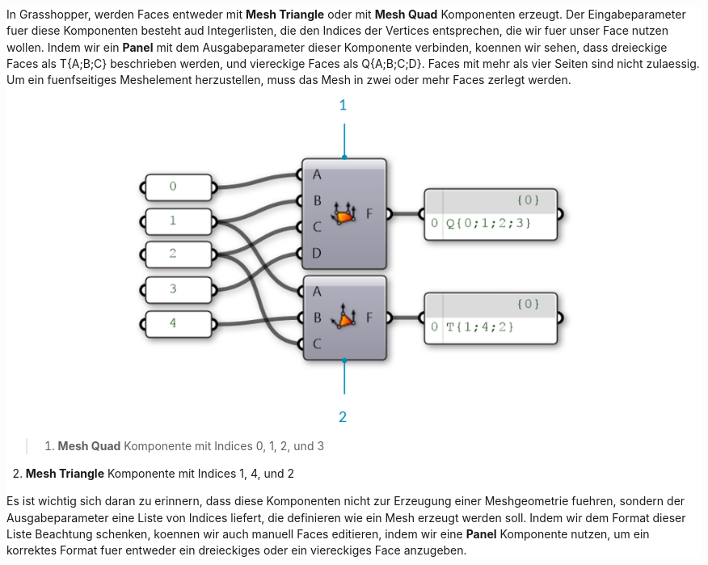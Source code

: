 In Grasshopper, werden Faces entweder mit **Mesh Triangle** oder mit **Mesh Quad** Komponenten erzeugt. Der Eingabeparameter fuer diese Komponenten besteht aud Integerlisten, die den Indices der Vertices entsprechen, die wir fuer unser Face nutzen wollen. Indem wir ein **Panel** mit dem Ausgabeparameter dieser Komponente verbinden, koennen wir sehen, dass dreieckige Faces als T{A;B;C} beschrieben werden, und viereckige Faces als Q{A;B;C;D}. Faces mit mehr als vier Seiten sind nicht zulaessig. Um ein fuenfseitiges Meshelement herzustellen, muss das Mesh in zwei oder mehr Faces zerlegt werden.

![IMAGE](images/1-6-1/05_construct-faces.png)
>1. **Mesh Quad** Komponente mit Indices 0, 1, 2, und 3
2. **Mesh Triangle** Komponente mit Indices 1, 4, und 2

Es ist wichtig sich daran zu erinnern, dass diese Komponenten nicht zur Erzeugung einer Meshgeometrie fuehren, sondern der Ausgabeparameter eine Liste von Indices liefert, die definieren wie ein Mesh erzeugt werden soll. Indem wir dem Format dieser Liste Beachtung schenken, koennen wir auch manuell Faces editieren, indem wir eine **Panel** Komponente nutzen, um ein korrektes Format fuer entweder ein dreieckiges oder ein viereckiges Face anzugeben.
